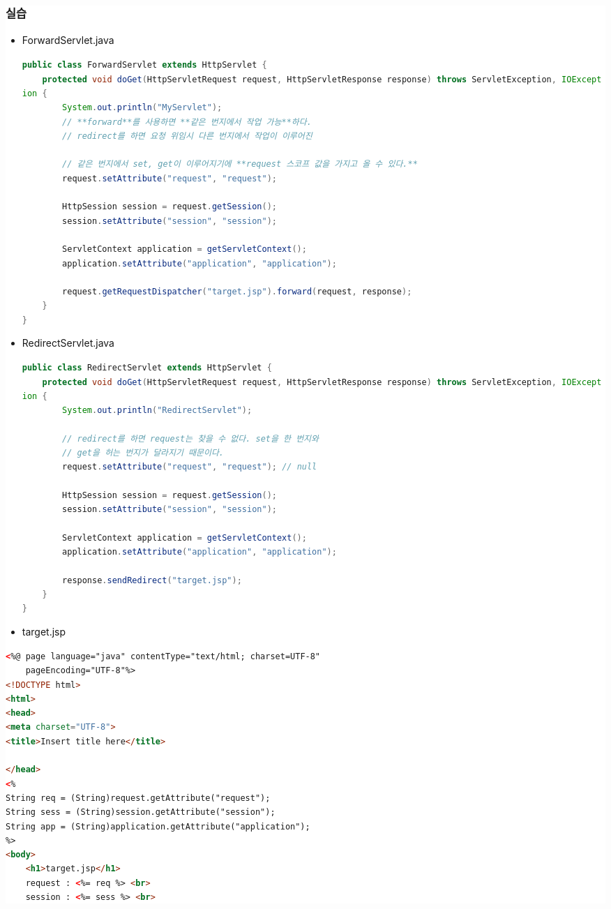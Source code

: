 ### 실습

- ForwardServlet.java
    
    ```java
    public class ForwardServlet extends HttpServlet {
    	protected void doGet(HttpServletRequest request, HttpServletResponse response) throws ServletException, IOException {
    		System.out.println("MyServlet");
    		// **forward**를 사용하면 **같은 번지에서 작업 가능**하다.
    		// redirect를 하면 요청 위임시 다른 번지에서 작업이 이루어진
    		
    		// 같은 번지에서 set, get이 이루어지기에 **request 스코프 값을 가지고 올 수 있다.**
    		request.setAttribute("request", "request");
    		
    		HttpSession session = request.getSession();
    		session.setAttribute("session", "session");
    		
    		ServletContext application = getServletContext();
    		application.setAttribute("application", "application");
    	
    		request.getRequestDispatcher("target.jsp").forward(request, response);
    	}
    }
    ```
    
- RedirectServlet.java
    
    ```java
    public class RedirectServlet extends HttpServlet {
    	protected void doGet(HttpServletRequest request, HttpServletResponse response) throws ServletException, IOException {
    		System.out.println("RedirectServlet");
    
    		// redirect를 하면 request는 찾을 수 없다. set을 한 번지와
    		// get을 허는 번지가 달라지기 때문이다.
    		request.setAttribute("request", "request"); // null
    		
    		HttpSession session = request.getSession();
    		session.setAttribute("session", "session");
    		
    		ServletContext application = getServletContext();
    		application.setAttribute("application", "application");
    		
    		response.sendRedirect("target.jsp");
    	}
    }
    ```
    
- target.jsp
```html
<%@ page language="java" contentType="text/html; charset=UTF-8"
    pageEncoding="UTF-8"%>
<!DOCTYPE html>
<html>
<head>
<meta charset="UTF-8">
<title>Insert title here</title>

</head>
<%
String req = (String)request.getAttribute("request");
String sess = (String)session.getAttribute("session");
String app = (String)application.getAttribute("application");
%>
<body>
	<h1>target.jsp</h1>
	request : <%= req %> <br>
	session : <%= sess %> <br>
```